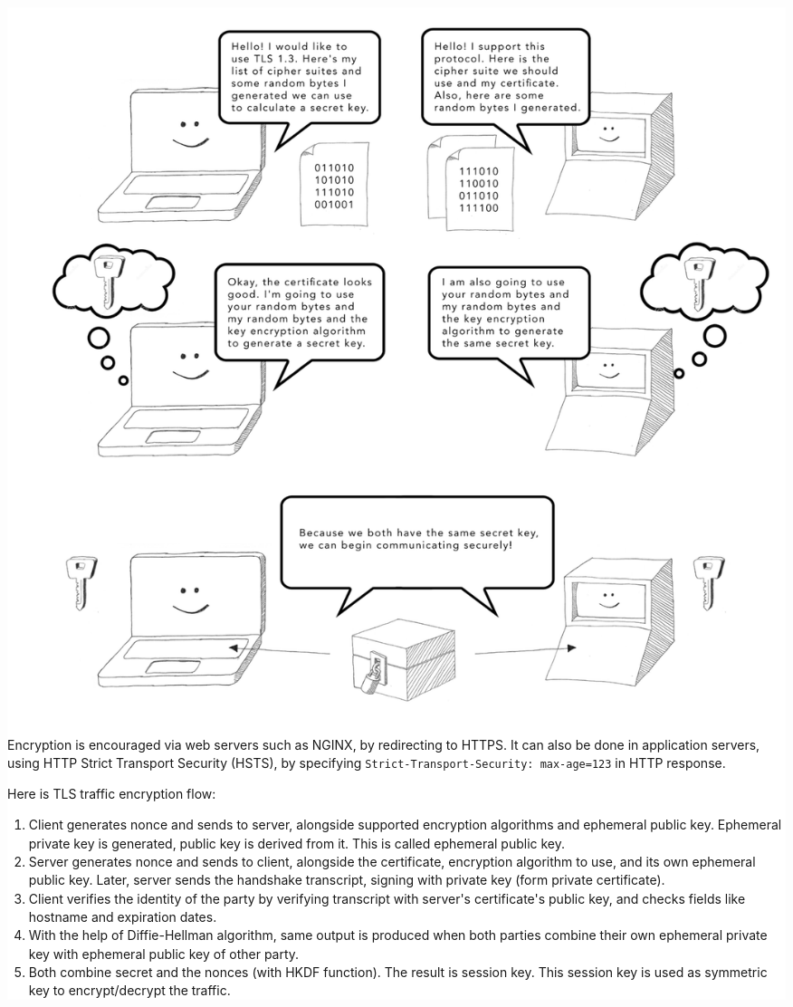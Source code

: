 ![TLS cipher suite](./assets/tls-cipher-suite.png)

Encryption is encouraged via web servers such as NGINX, by redirecting to HTTPS. It can also be done in application servers, using HTTP Strict Transport Security (HSTS), by specifying `Strict-Transport-Security: max-age=123` in HTTP response.

Here is TLS traffic encryption flow:

1. Client generates nonce and sends to server, alongside supported encryption algorithms and ephemeral public key. Ephemeral private key is generated, public key is derived from it. This is called ephemeral public key.
2. Server generates nonce and sends to client, alongside the certificate, encryption algorithm to use, and its own ephemeral public key. Later, server sends the handshake transcript, signing with private key (form private certificate).
3. Client verifies the identity of the party by verifying transcript with server's certificate's public key, and checks fields like hostname and expiration dates.
4. With the help of Diffie-Hellman algorithm, same output is produced when both parties combine their own ephemeral private key with ephemeral public key of other party.
5. Both combine secret and the nonces (with HKDF function). The result is session key. This session key is used as symmetric key to encrypt/decrypt the traffic.
